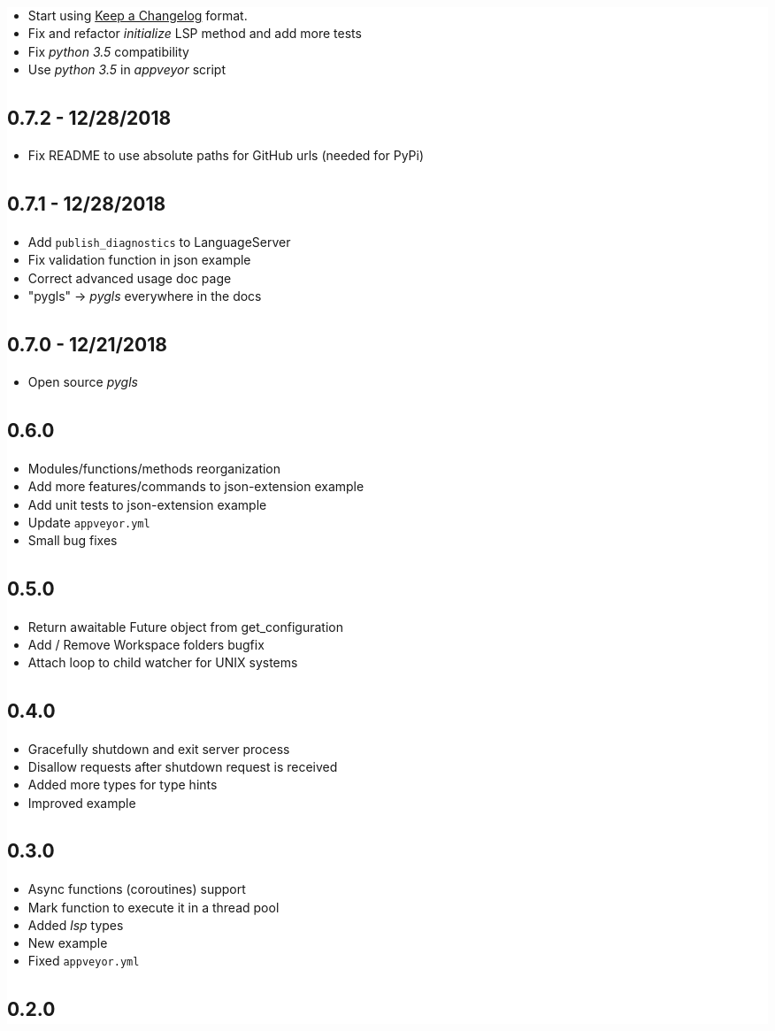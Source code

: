 - Start using [Keep a Changelog][keepachangelog] format.
- Fix and refactor _initialize_ LSP method and add more tests
- Fix _python 3.5_ compatibility
- Use _python 3.5_ in _appveyor_ script

## 0.7.2 - 12/28/2018

- Fix README to use absolute paths for GitHub urls (needed for PyPi)

## 0.7.1 - 12/28/2018

- Add `publish_diagnostics` to LanguageServer
- Fix validation function in json example
- Correct advanced usage doc page
- "pygls" -> _pygls_ everywhere in the docs

## 0.7.0 - 12/21/2018

- Open source _pygls_

## 0.6.0

- Modules/functions/methods reorganization
- Add more features/commands to json-extension example
- Add unit tests to json-extension example
- Update `appveyor.yml`
- Small bug fixes

## 0.5.0

- Return awaitable Future object from get_configuration
- Add / Remove Workspace folders bugfix
- Attach loop to child watcher for UNIX systems

## 0.4.0

- Gracefully shutdown and exit server process
- Disallow requests after shutdown request is received
- Added more types for type hints
- Improved example

## 0.3.0

- Async functions (coroutines) support
- Mark function to execute it in a thread pool
- Added _lsp_ types
- New example
- Fixed `appveyor.yml`

## 0.2.0


[#193]: https://github.com/openlawlibrary/pygls/issues/193
[#204]: https://github.com/openlawlibrary/pygls/issues/204
[#213]: https://github.com/openlawlibrary/pygls/pulls/213
[#203]: https://github.com/openlawlibrary/pygls/issues/203
[#165]: https://github.com/openlawlibrary/pygls/issues/165
[#198]: https://github.com/openlawlibrary/pygls/pull/198
[#186]: https://github.com/openlawlibrary/pygls/pull/186
[#129]: https://github.com/openlawlibrary/pygls/pull/129
[#183]: https://github.com/openlawlibrary/pygls/pull/183
[#182]: https://github.com/openlawlibrary/pygls/pull/182
[#181]: https://github.com/openlawlibrary/pygls/pull/181
[#178]: https://github.com/openlawlibrary/pygls/pull/178
[#177]: https://github.com/openlawlibrary/pygls/pull/177
[#175]: https://github.com/openlawlibrary/pygls/pull/175
[#174]: https://github.com/openlawlibrary/pygls/pull/174
[#169]: https://github.com/openlawlibrary/pygls/pull/169
[#166]: https://github.com/openlawlibrary/pygls/pull/166
[#163]: https://github.com/openlawlibrary/pygls/pull/163
[#160]: https://github.com/openlawlibrary/pygls/pull/160
[#158]: https://github.com/openlawlibrary/pygls/pull/158
[#153]: https://github.com/openlawlibrary/pygls/pull/153
[#149]: https://github.com/openlawlibrary/pygls/pull/149
[#141]: https://github.com/openlawlibrary/pygls/pull/141
[#139]: https://github.com/openlawlibrary/pygls/pull/139
[#125]: https://github.com/openlawlibrary/pygls/pull/125
[#123]: https://github.com/openlawlibrary/pygls/pull/123
[#120]: https://github.com/openlawlibrary/pygls/pull/120
[#117]: https://github.com/openlawlibrary/pygls/pull/117
[#136]: https://github.com/openlawlibrary/pygls/pull/136
[#103]: https://github.com/openlawlibrary/pygls/pull/103
[#100]: https://github.com/openlawlibrary/pygls/pull/100
[#98]: https://github.com/openlawlibrary/pygls/pull/98
[#92]: https://github.com/openlawlibrary/pygls/pull/92
[#90]: https://github.com/openlawlibrary/pygls/pull/90
[#89]: https://github.com/openlawlibrary/pygls/pull/89
[#80]: https://github.com/openlawlibrary/pygls/pull/80
[#78]: https://github.com/openlawlibrary/pygls/pull/78
[#67]: https://github.com/openlawlibrary/pygls/pull/67
[#65]: https://github.com/openlawlibrary/pygls/pull/65
[#64]: https://github.com/openlawlibrary/pygls/pull/64
[#61]: https://github.com/openlawlibrary/pygls/pull/61
[#56]: https://github.com/openlawlibrary/pygls/pull/56
[#54]: https://github.com/openlawlibrary/pygls/pull/54
[#53]: https://github.com/openlawlibrary/pygls/pull/53
[#51]: https://github.com/openlawlibrary/pygls/pull/51
[keepachangelog]: https://keepachangelog.com/en/1.0.0/
[semver]: https://semver.org/spec/v2.0.0.html
[Unreleased]: https://github.com/openlawlibrary/pygls/compare/v0.11.3...HEAD
[0.11.3]: https://github.com/openlawlibrary/pygls/compare/v0.11.2...v0.11.3
[0.11.2]: https://github.com/openlawlibrary/pygls/compare/v0.11.1...v0.11.2
[0.11.1]: https://github.com/openlawlibrary/pygls/compare/v0.11.0...v0.11.1
[0.11.0]: https://github.com/openlawlibrary/pygls/compare/v0.10.3...v0.11.0
[0.10.3]: https://github.com/openlawlibrary/pygls/compare/v0.10.2...v0.10.3
[0.10.2]: https://github.com/openlawlibrary/pygls/compare/v0.10.1...v0.10.2
[0.10.1]: https://github.com/openlawlibrary/pygls/compare/v0.10.0...v0.10.1
[0.10.0]: https://github.com/openlawlibrary/pygls/compare/v0.9.1...v0.10.0
[0.9.1]: https://github.com/openlawlibrary/pygls/compare/v0.9.0...v0.9.1
[0.9.0]: https://github.com/openlawlibrary/pygls/compare/v0.8.1...v0.9.0
[0.8.1]: https://github.com/openlawlibrary/pygls/compare/v0.8.0...v0.8.1
[0.8.0]: https://github.com/openlawlibrary/pygls/compare/v0.7.4...v0.8.0
[0.7.4]: https://github.com/openlawlibrary/pygls/compare/v0.7.3...v0.7.4
[0.7.3]: https://github.com/openlawlibrary/pygls/compare/v0.7.2...v0.7.3